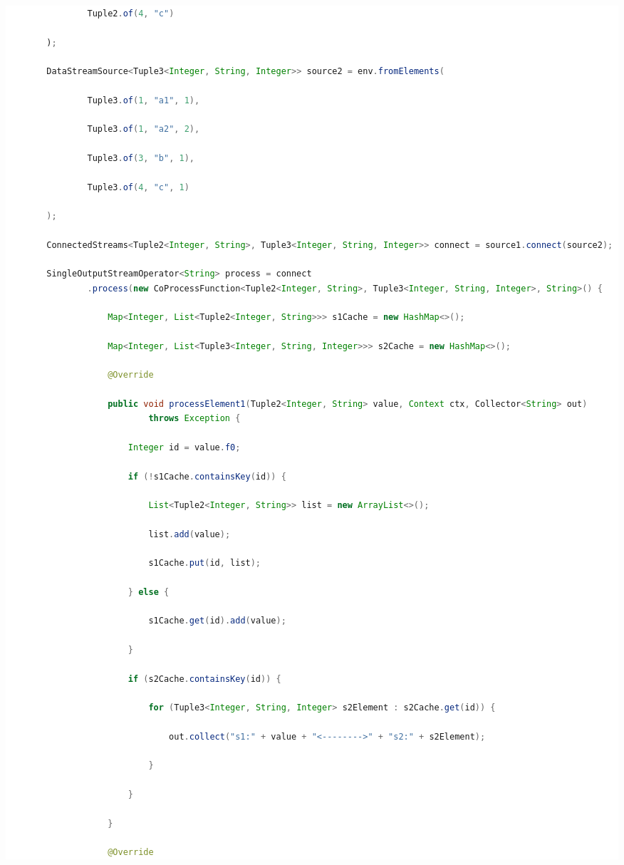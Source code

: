 ```java
                Tuple2.of(4, "c")

        );

        DataStreamSource<Tuple3<Integer, String, Integer>> source2 = env.fromElements(

                Tuple3.of(1, "a1", 1),

                Tuple3.of(1, "a2", 2),

                Tuple3.of(3, "b", 1),

                Tuple3.of(4, "c", 1)

        );

        ConnectedStreams<Tuple2<Integer, String>, Tuple3<Integer, String, Integer>> connect = source1.connect(source2);

        SingleOutputStreamOperator<String> process = connect
                .process(new CoProcessFunction<Tuple2<Integer, String>, Tuple3<Integer, String, Integer>, String>() {

                    Map<Integer, List<Tuple2<Integer, String>>> s1Cache = new HashMap<>();

                    Map<Integer, List<Tuple3<Integer, String, Integer>>> s2Cache = new HashMap<>();

                    @Override

                    public void processElement1(Tuple2<Integer, String> value, Context ctx, Collector<String> out)
                            throws Exception {

                        Integer id = value.f0;

                        if (!s1Cache.containsKey(id)) {

                            List<Tuple2<Integer, String>> list = new ArrayList<>();

                            list.add(value);

                            s1Cache.put(id, list);

                        } else {

                            s1Cache.get(id).add(value);

                        }

                        if (s2Cache.containsKey(id)) {

                            for (Tuple3<Integer, String, Integer> s2Element : s2Cache.get(id)) {

                                out.collect("s1:" + value + "<-------->" + "s2:" + s2Element);

                            }

                        }

                    }

                    @Override

```